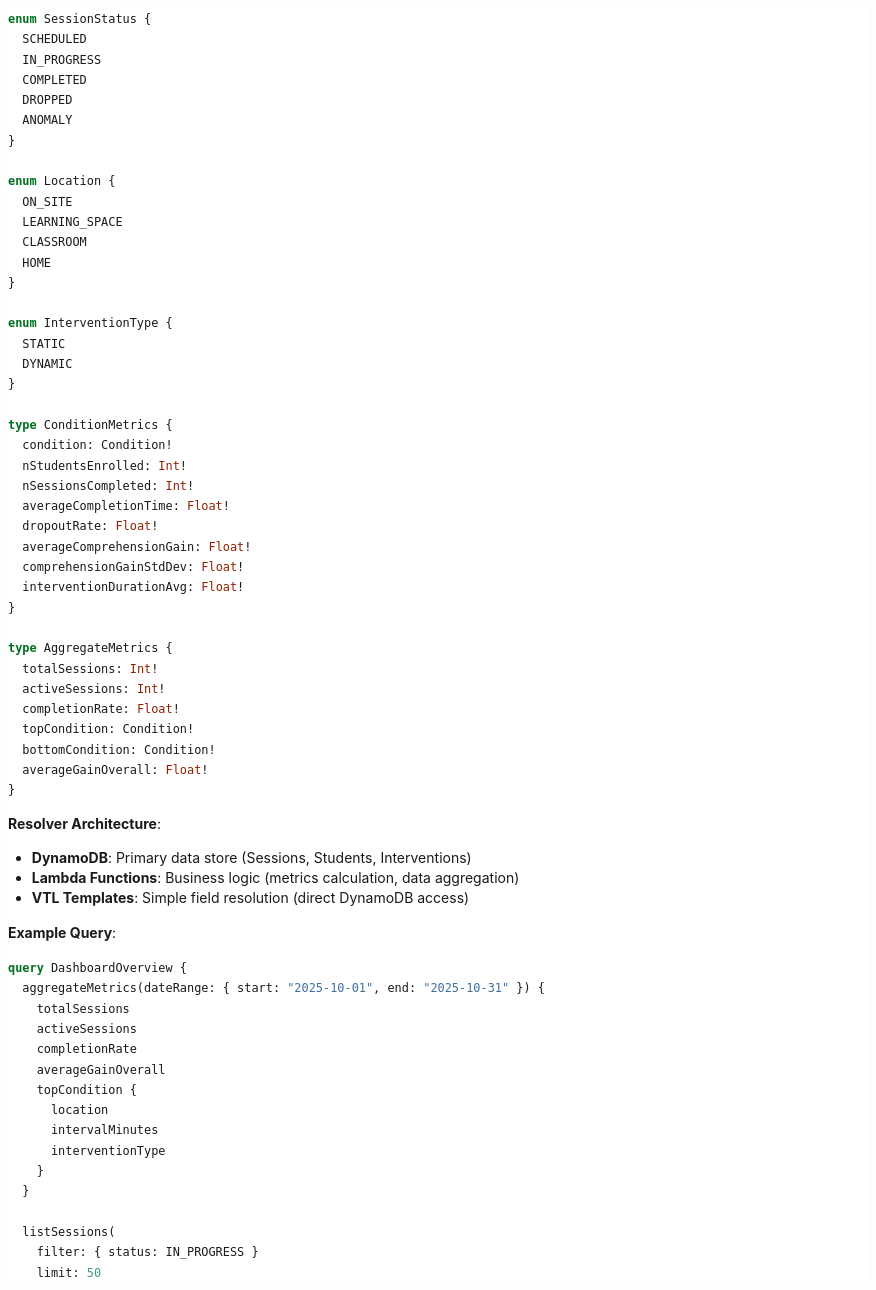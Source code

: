 ```graphql
enum SessionStatus {
  SCHEDULED
  IN_PROGRESS
  COMPLETED
  DROPPED
  ANOMALY
}

enum Location {
  ON_SITE
  LEARNING_SPACE
  CLASSROOM
  HOME
}

enum InterventionType {
  STATIC
  DYNAMIC
}

type ConditionMetrics {
  condition: Condition!
  nStudentsEnrolled: Int!
  nSessionsCompleted: Int!
  averageCompletionTime: Float!
  dropoutRate: Float!
  averageComprehensionGain: Float!
  comprehensionGainStdDev: Float!
  interventionDurationAvg: Float!
}

type AggregateMetrics {
  totalSessions: Int!
  activeSessions: Int!
  completionRate: Float!
  topCondition: Condition!
  bottomCondition: Condition!
  averageGainOverall: Float!
}
```

**Resolver Architecture**:
- **DynamoDB**: Primary data store (Sessions, Students, Interventions)
- **Lambda Functions**: Business logic (metrics calculation, data aggregation)
- **VTL Templates**: Simple field resolution (direct DynamoDB access)

**Example Query**:
```graphql
query DashboardOverview {
  aggregateMetrics(dateRange: { start: "2025-10-01", end: "2025-10-31" }) {
    totalSessions
    activeSessions
    completionRate
    averageGainOverall
    topCondition {
      location
      intervalMinutes
      interventionType
    }
  }

  listSessions(
    filter: { status: IN_PROGRESS }
    limit: 50
```